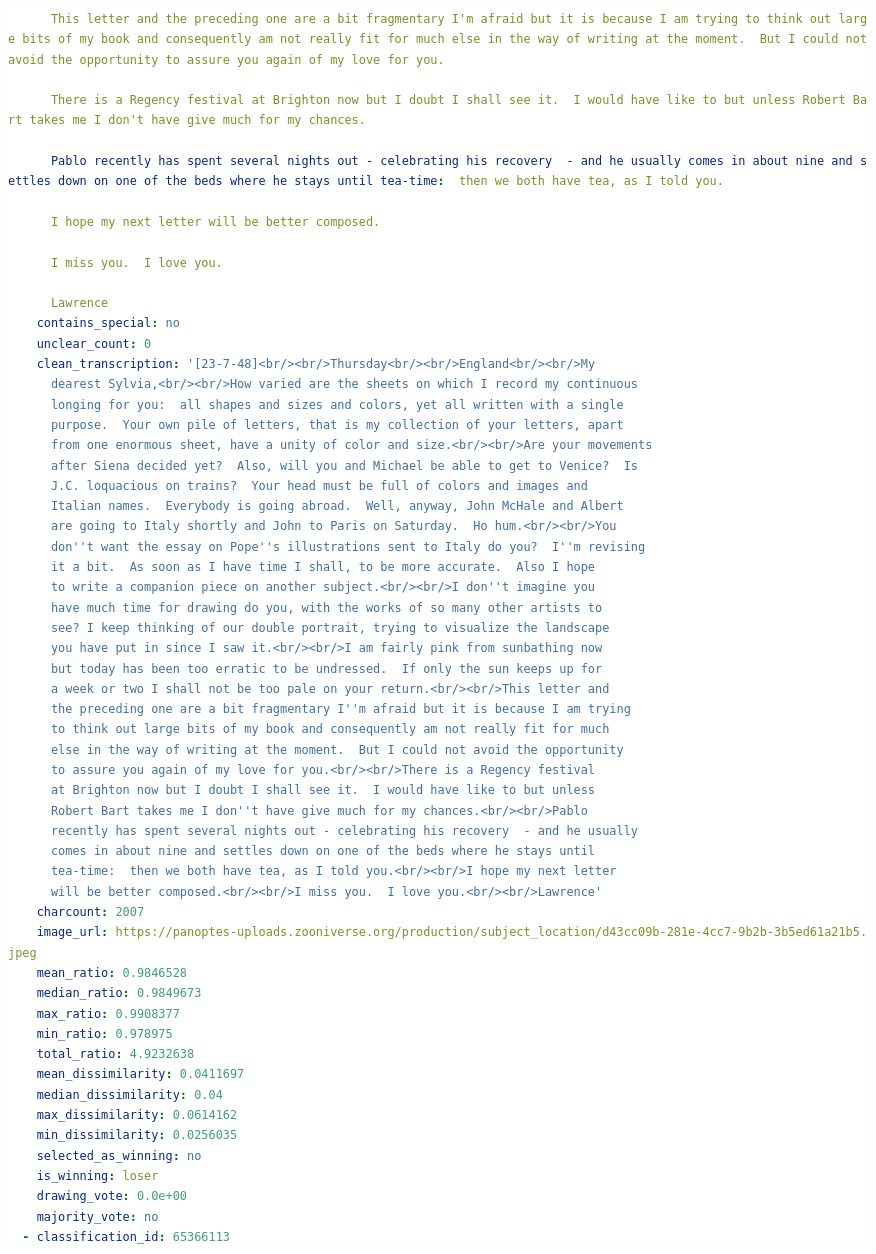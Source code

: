 ```yaml
      This letter and the preceding one are a bit fragmentary I'm afraid but it is because I am trying to think out large bits of my book and consequently am not really fit for much else in the way of writing at the moment.  But I could not avoid the opportunity to assure you again of my love for you.

      There is a Regency festival at Brighton now but I doubt I shall see it.  I would have like to but unless Robert Bart takes me I don't have give much for my chances.

      Pablo recently has spent several nights out - celebrating his recovery  - and he usually comes in about nine and settles down on one of the beds where he stays until tea-time:  then we both have tea, as I told you.

      I hope my next letter will be better composed.

      I miss you.  I love you.

      Lawrence
    contains_special: no
    unclear_count: 0
    clean_transcription: '[23-7-48]<br/><br/>Thursday<br/><br/>England<br/><br/>My
      dearest Sylvia,<br/><br/>How varied are the sheets on which I record my continuous
      longing for you:  all shapes and sizes and colors, yet all written with a single
      purpose.  Your own pile of letters, that is my collection of your letters, apart
      from one enormous sheet, have a unity of color and size.<br/><br/>Are your movements
      after Siena decided yet?  Also, will you and Michael be able to get to Venice?  Is
      J.C. loquacious on trains?  Your head must be full of colors and images and
      Italian names.  Everybody is going abroad.  Well, anyway, John McHale and Albert
      are going to Italy shortly and John to Paris on Saturday.  Ho hum.<br/><br/>You
      don''t want the essay on Pope''s illustrations sent to Italy do you?  I''m revising
      it a bit.  As soon as I have time I shall, to be more accurate.  Also I hope
      to write a companion piece on another subject.<br/><br/>I don''t imagine you
      have much time for drawing do you, with the works of so many other artists to
      see? I keep thinking of our double portrait, trying to visualize the landscape
      you have put in since I saw it.<br/><br/>I am fairly pink from sunbathing now
      but today has been too erratic to be undressed.  If only the sun keeps up for
      a week or two I shall not be too pale on your return.<br/><br/>This letter and
      the preceding one are a bit fragmentary I''m afraid but it is because I am trying
      to think out large bits of my book and consequently am not really fit for much
      else in the way of writing at the moment.  But I could not avoid the opportunity
      to assure you again of my love for you.<br/><br/>There is a Regency festival
      at Brighton now but I doubt I shall see it.  I would have like to but unless
      Robert Bart takes me I don''t have give much for my chances.<br/><br/>Pablo
      recently has spent several nights out - celebrating his recovery  - and he usually
      comes in about nine and settles down on one of the beds where he stays until
      tea-time:  then we both have tea, as I told you.<br/><br/>I hope my next letter
      will be better composed.<br/><br/>I miss you.  I love you.<br/><br/>Lawrence'
    charcount: 2007
    image_url: https://panoptes-uploads.zooniverse.org/production/subject_location/d43cc09b-281e-4cc7-9b2b-3b5ed61a21b5.jpeg
    mean_ratio: 0.9846528
    median_ratio: 0.9849673
    max_ratio: 0.9908377
    min_ratio: 0.978975
    total_ratio: 4.9232638
    mean_dissimilarity: 0.0411697
    median_dissimilarity: 0.04
    max_dissimilarity: 0.0614162
    min_dissimilarity: 0.0256035
    selected_as_winning: no
    is_winning: loser
    drawing_vote: 0.0e+00
    majority_vote: no
  - classification_id: 65366113
```